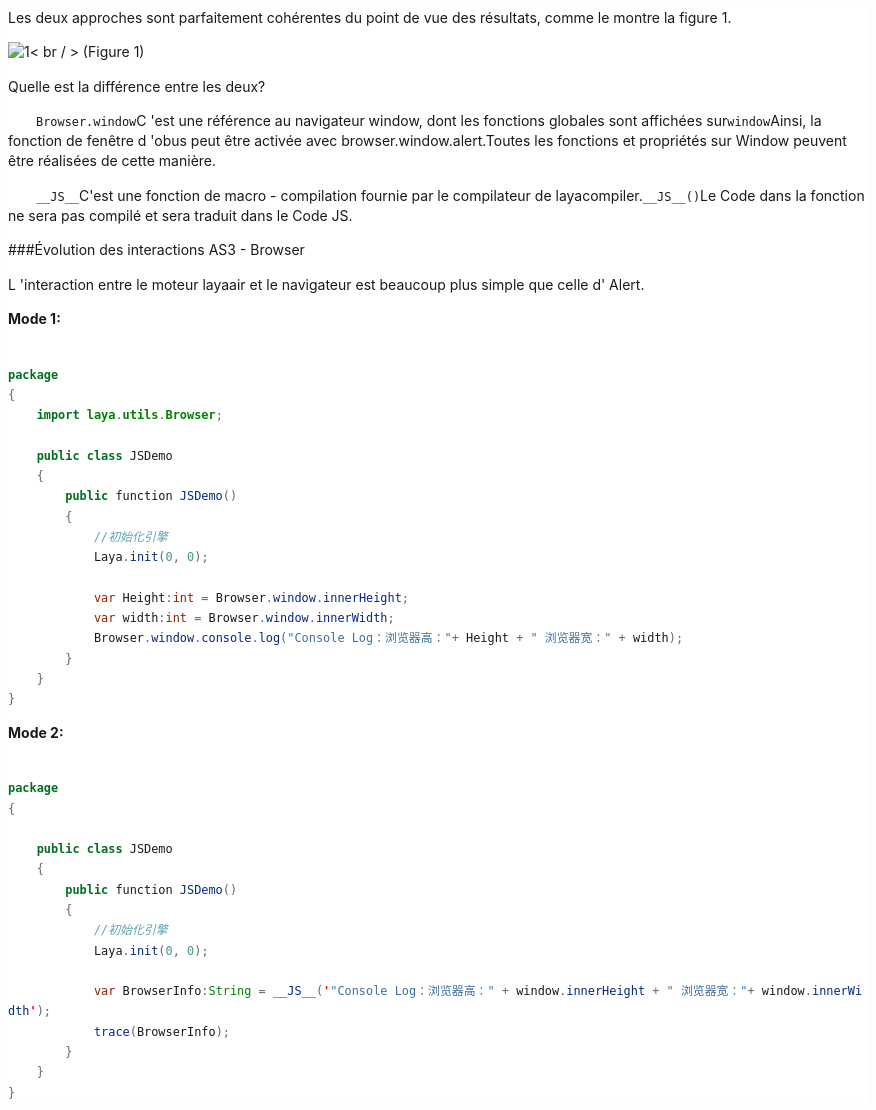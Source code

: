 
Les deux approches sont parfaitement cohérentes du point de vue des résultats, comme le montre la figure 1.

![1](1.jpg)< br / >
(Figure 1)

Quelle est la différence entre les deux?

　　`Browser.window`C 'est une référence au navigateur window, dont les fonctions globales sont affichées sur`window`Ainsi, la fonction de fenêtre d 'obus peut être activée avec browser.window.alert.Toutes les fonctions et propriétés sur Window peuvent être réalisées de cette manière.

　　`__JS__`C'est une fonction de macro - compilation fournie par le compilateur de layacompiler.`__JS__()`Le Code dans la fonction ne sera pas compilé et sera traduit dans le Code JS.



###Évolution des interactions AS3 - Browser

L 'interaction entre le moteur layaair et le navigateur est beaucoup plus simple que celle d' Alert.

**Mode 1:**


```java

package 
{
	import laya.utils.Browser;

	public class JSDemo
	{
		public function JSDemo()
		{
			//初始化引擎
			Laya.init(0, 0);
	
			var Height:int = Browser.window.innerHeight;
			var width:int = Browser.window.innerWidth;
			Browser.window.console.log("Console Log：浏览器高："+ Height + " 浏览器宽：" + width);
		}
	}
}
```


**Mode 2:**


```java

package 
{

	public class JSDemo
	{
		public function JSDemo()
		{
			//初始化引擎
			Laya.init(0, 0);
			
			var BrowserInfo:String = __JS__('"Console Log：浏览器高：" + window.innerHeight + " 浏览器宽："+ window.innerWidth');
			trace(BrowserInfo);
		}
	}
}
```
